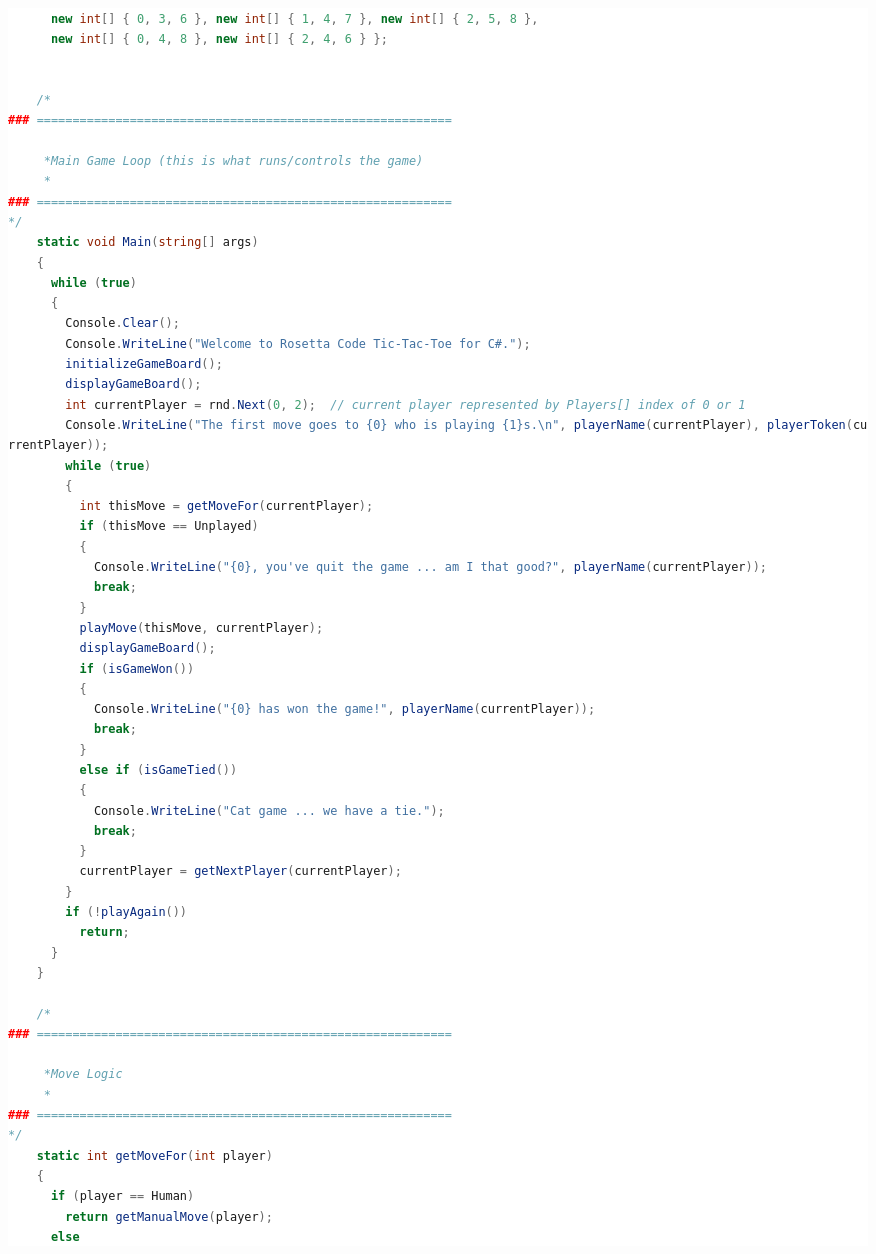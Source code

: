 ```c#
      new int[] { 0, 3, 6 }, new int[] { 1, 4, 7 }, new int[] { 2, 5, 8 },
      new int[] { 0, 4, 8 }, new int[] { 2, 4, 6 } };


    /*
### ==========================================================

     *Main Game Loop (this is what runs/controls the game)
     *
### ==========================================================
*/
    static void Main(string[] args)
    {
      while (true)
      {
        Console.Clear();
        Console.WriteLine("Welcome to Rosetta Code Tic-Tac-Toe for C#.");
        initializeGameBoard();
        displayGameBoard();
        int currentPlayer = rnd.Next(0, 2);  // current player represented by Players[] index of 0 or 1
        Console.WriteLine("The first move goes to {0} who is playing {1}s.\n", playerName(currentPlayer), playerToken(currentPlayer));
        while (true)
        {
          int thisMove = getMoveFor(currentPlayer);
          if (thisMove == Unplayed)
          {
            Console.WriteLine("{0}, you've quit the game ... am I that good?", playerName(currentPlayer));
            break;
          }
          playMove(thisMove, currentPlayer);
          displayGameBoard();
          if (isGameWon())
          {
            Console.WriteLine("{0} has won the game!", playerName(currentPlayer));
            break;
          }
          else if (isGameTied())
          {
            Console.WriteLine("Cat game ... we have a tie.");
            break;
          }
          currentPlayer = getNextPlayer(currentPlayer);
        }
        if (!playAgain())
          return;
      }
    }

    /*
### ==========================================================

     *Move Logic
     *
### ==========================================================
*/
    static int getMoveFor(int player)
    {
      if (player == Human)
        return getManualMove(player);
      else
```